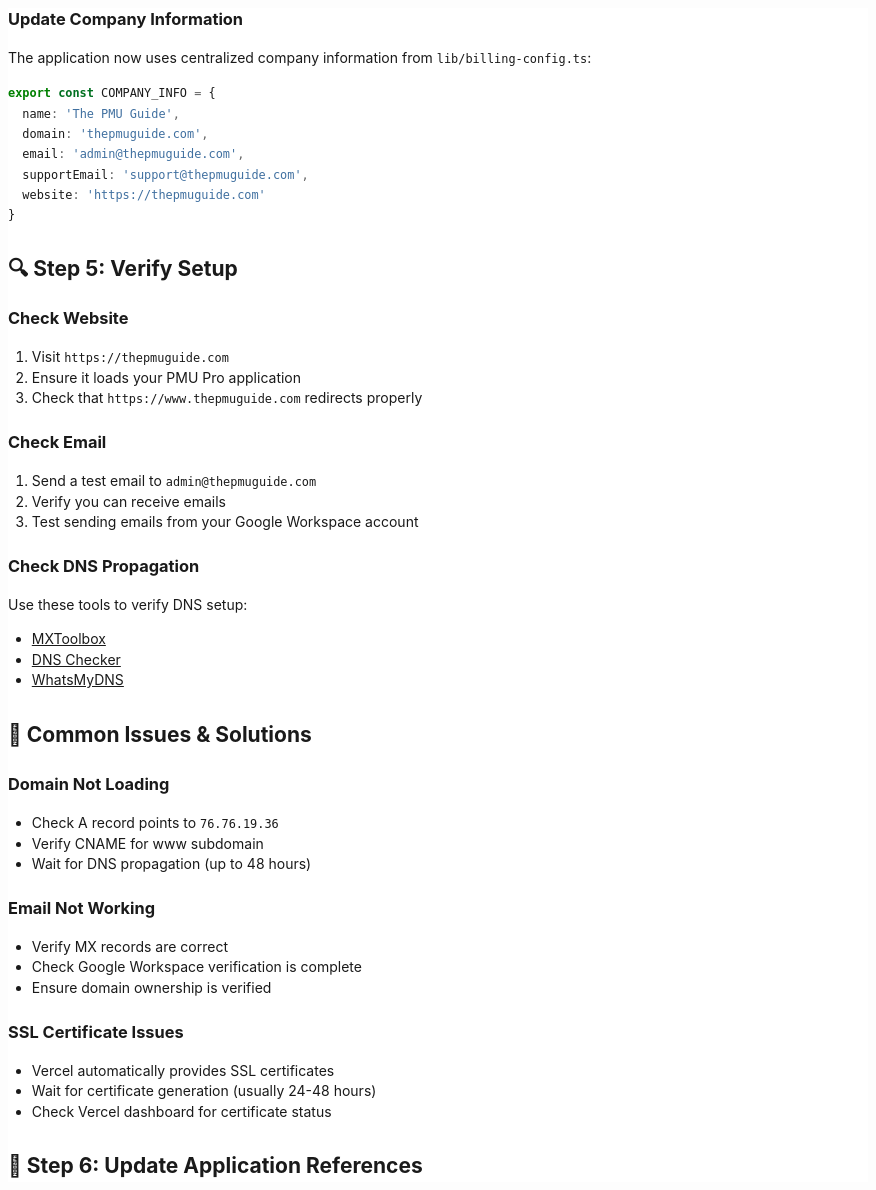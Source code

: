 
### **Update Company Information**
The application now uses centralized company information from `lib/billing-config.ts`:
```typescript
export const COMPANY_INFO = {
  name: 'The PMU Guide',
  domain: 'thepmuguide.com',
  email: 'admin@thepmuguide.com',
  supportEmail: 'support@thepmuguide.com',
  website: 'https://thepmuguide.com'
}
```

## 🔍 **Step 5: Verify Setup**

### **Check Website**
1. Visit `https://thepmuguide.com`
2. Ensure it loads your PMU Pro application
3. Check that `https://www.thepmuguide.com` redirects properly

### **Check Email**
1. Send a test email to `admin@thepmuguide.com`
2. Verify you can receive emails
3. Test sending emails from your Google Workspace account

### **Check DNS Propagation**
Use these tools to verify DNS setup:
- [MXToolbox](https://mxtoolbox.com/)
- [DNS Checker](https://dnschecker.org/)
- [WhatsMyDNS](https://www.whatsmydns.net/)

## 🚨 **Common Issues & Solutions**

### **Domain Not Loading**
- Check A record points to `76.76.19.36`
- Verify CNAME for www subdomain
- Wait for DNS propagation (up to 48 hours)

### **Email Not Working**
- Verify MX records are correct
- Check Google Workspace verification is complete
- Ensure domain ownership is verified

### **SSL Certificate Issues**
- Vercel automatically provides SSL certificates
- Wait for certificate generation (usually 24-48 hours)
- Check Vercel dashboard for certificate status

## 📱 **Step 6: Update Application References**
